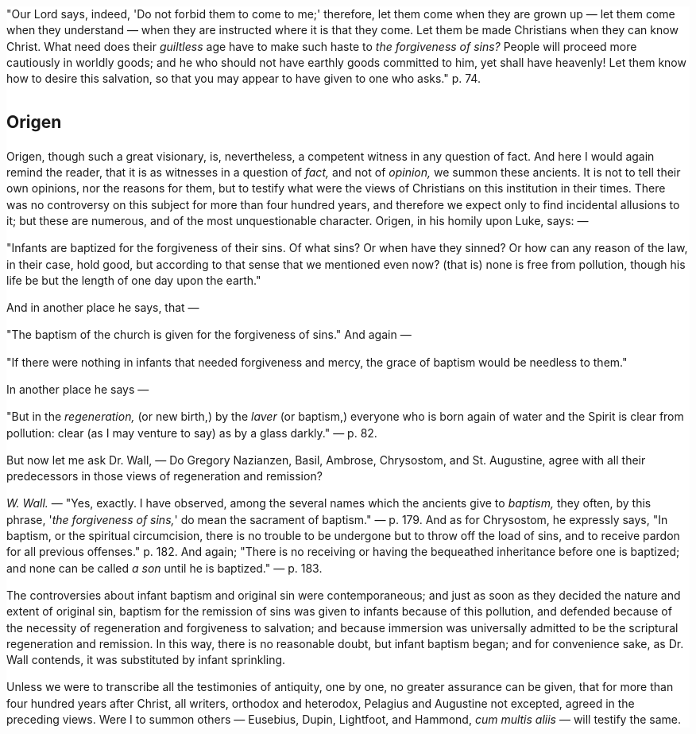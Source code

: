 "Our Lord says, indeed, 'Do not forbid them to come to me;' therefore, let them come when they are grown up — let them come when they understand — when they are instructed where it is that they come. Let them be made Christians when they can know Christ. What need does their *guiltless* age have to make such haste to *the forgiveness of sins?* People will proceed more cautiously in worldly goods; and he who should not have earthly goods committed to him, yet shall have heavenly! Let them know how to desire this salvation, so that you may appear to have given to one who asks." p. 74.

## Origen

Origen, though such a great visionary, is, nevertheless, a competent witness in any question of fact. And here I would again remind the reader, that it is as witnesses in a question of *fact,* and not of *opinion,* we summon these ancients. It is not to tell their own opinions, nor the reasons for them, but to testify what were the views of Christians on this institution in their times. There was no controversy on this subject for more than four hundred years, and therefore we expect only to find incidental allusions to it; but these are numerous, and of the most unquestionable character. Origen, in his homily upon Luke, says: —

"Infants are baptized for the forgiveness of their sins. Of what sins? Or when have they sinned? Or how can any reason of the law, in their case, hold good, but according to that sense that we mentioned even now? (that is) none is free from pollution, though his life be but the length of one day upon the earth."

And in another place he says, that —

"The baptism of the church is given for the forgiveness of sins." And again —

"If there were nothing in infants that needed forgiveness and mercy, the grace of baptism would be needless to them."

In another place he says —

"But in the *regeneration,* (or new birth,) by the *laver* (or baptism,) everyone who is born again of water and the Spirit is clear from pollution: clear (as I may venture to say) as by a glass darkly." — p. 82.

But now let me ask Dr. Wall, — Do Gregory Nazianzen, Basil, Ambrose, Chrysostom, and St. Augustine, agree with all their predecessors in those views of regeneration and remission?

*W. Wall.* — "Yes, exactly. I have observed, among the several names which the ancients give to *baptism,* they often, by this phrase, '*the forgiveness of sins,*' do mean the sacrament of baptism." — p. 179. And as for Chrysostom, he expressly says, "In baptism, or the spiritual circumcision, there is no trouble to be undergone but to throw off the load of sins, and to receive pardon for all previous offenses." p. 182. And again; "There is no receiving or having the bequeathed inheritance before one is baptized; and none can be called *a son* until he is baptized." — p. 183.

The controversies about infant baptism and original sin were contemporaneous; and just as soon as they decided the nature and extent of original sin, baptism for the remission of sins was given to infants because of this pollution, and defended because of the necessity of regeneration and forgiveness to salvation; and because immersion was universally admitted to be the scriptural regeneration and remission. In this way, there is no reasonable doubt, but infant baptism began; and for convenience sake, as Dr. Wall contends, it was substituted by infant sprinkling.

Unless we were to transcribe all the testimonies of antiquity, one by one, no greater assurance can be given, that for more than four hundred years after Christ, all writers, orthodox and heterodox, Pelagius and Augustine not excepted, agreed in the preceding views. Were I to summon others — Eusebius, Dupin, Lightfoot, and Hammond, *cum multis aliis* — will testify the same.
